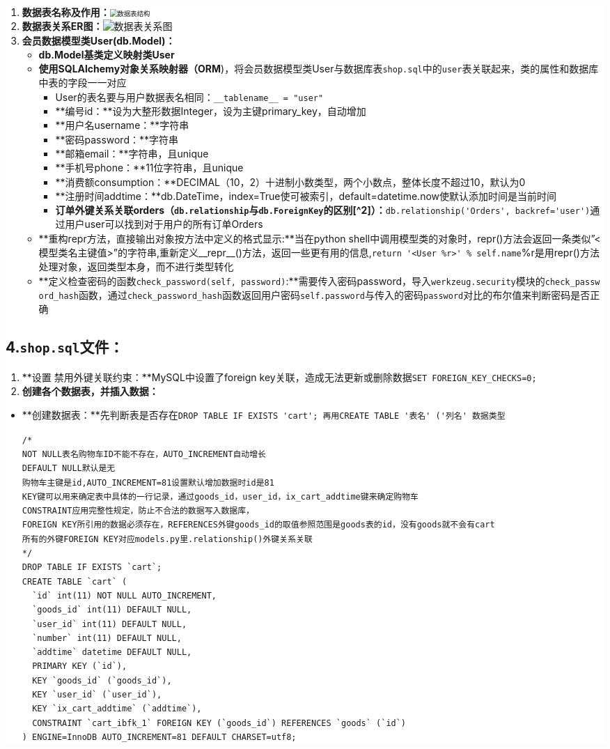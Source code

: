 1. **数据表名称及作用：**<img src="https://images.cnblogs.com/cnblogs_com/yffxwyy/1858223/o_201008071424%E6%95%B0%E6%8D%AE%E8%A1%A8%E7%BB%93%E6%9E%84.png" alt="数据表结构" style="zoom:67%;" />
2. **数据表关系ER图：**![数据表关系图](https://images.cnblogs.com/cnblogs_com/yffxwyy/1858223/o_201008071400%E6%95%B0%E6%8D%AE%E8%A1%A8%E5%85%B3%E7%B3%BB%E5%9B%BE.png)
3. **会员数据模型类User(db.Model)：**
   - **db.Model基类定义映射类User**
   - **使用SQLAlchemy对象关系映射器（ORM**)，将会员数据模型类User与数据库表`shop.sql`中的`user`表关联起来，类的属性和数据库中表的字段一一对应
     - User的表名要与用户数据表名相同：`__tablename__ = "user"`
     -  **编号id：**设为大整形数据Integer，设为主键primary_key，自动增加
     - **用户名username：**字符串
     - **密码password：**字符串
     - **邮箱email：**字符串，且unique
     - **手机号phone：**11位字符串，且unique
     - **消费额consumption：**DECIMAL（10，2）十进制小数类型，两个小数点，整体长度不超过10，默认为0
     - **注册时间addtime：**db.DateTime，index=True使可被索引，default=datetime.now使默认添加时间是当前时间
     - **订单外键关系关联orders（`db.relationship`与`db.ForeignKey`的区别[^2]）：**`db.relationship('Orders', backref='user')`通过用户user可以找到对于用户的所有订单Orders
   - **重构repr方法，直接输出对象按方法中定义的格式显示:**当在python shell中调用模型类的对象时，repr()方法会返回一条类似”<模型类名主键值>”的字符串,重新定义__repr__()方法，返回一些更有用的信息,`return '<User %r>' % self.name`%r是用repr()方法处理对象，返回类型本身，而不进行类型转化
   - **定义检查密码的函数`check_password(self, password)`:**需要传入密码password，导入`werkzeug.security`模块的`check_password_hash`函数，通过`check_password_hash`函数返回用户密码`self.password`与传入的密码`password`对比的布尔值来判断密码是否正确

## 4.`shop.sql`文件：

1. **设置 禁用外键关联约束：**MySQL中设置了foreign key关联，造成无法更新或删除数据`SET FOREIGN_KEY_CHECKS=0;`
2. **创建各个数据表，并插入数据：**

- **创建数据表：**先判断表是否存在`DROP TABLE IF EXISTS 'cart';
  再用CREATE TABLE '表名' ('列名' 数据类型`

  ```mysql
  /*
  NOT NULL表名购物车ID不能不存在，AUTO_INCREMENT自动增长
  DEFAULT NULL默认是无
  购物车主键是id,AUTO_INCREMENT=81设置默认增加数据时id是81
  KEY键可以用来确定表中具体的一行记录，通过goods_id，user_id，ix_cart_addtime键来确定购物车
  CONSTRAINT应用完整性规定，防止不合法的数据写入数据库，
  FOREIGN KEY所引用的数据必须存在，REFERENCES外键goods_id的取值参照范围是goods表的id，没有goods就不会有cart
  所有的外键FOREIGN KEY对应models.py里.relationship()外键关系关联
  */
  DROP TABLE IF EXISTS `cart`;
  CREATE TABLE `cart` (
    `id` int(11) NOT NULL AUTO_INCREMENT,
    `goods_id` int(11) DEFAULT NULL,
    `user_id` int(11) DEFAULT NULL,
    `number` int(11) DEFAULT NULL,
    `addtime` datetime DEFAULT NULL,
    PRIMARY KEY (`id`),
    KEY `goods_id` (`goods_id`),
    KEY `user_id` (`user_id`),
    KEY `ix_cart_addtime` (`addtime`),
    CONSTRAINT `cart_ibfk_1` FOREIGN KEY (`goods_id`) REFERENCES `goods` (`id`)
  ) ENGINE=InnoDB AUTO_INCREMENT=81 DEFAULT CHARSET=utf8;
  ```


[^1]: 使用蓝图可以分为三个步骤:  1,在前台`home.init.py`初始化文件中创建一个蓝图对象`admin``=``Blueprint(``'admin'``,__name__)　`  2,在`init.py`的应用对象上注册这个蓝图对象`app.register_blueprint(admin,url\_prefix``=``'/admin'``)`   3,在前台`home.views.py`路由文件这个蓝图对象上进行操作,注册路由,指定静态文件夹,注册模版过滤器`@admin``.route(``'/'``)``def` `admin_home():``  ``return` `'admin_home'`